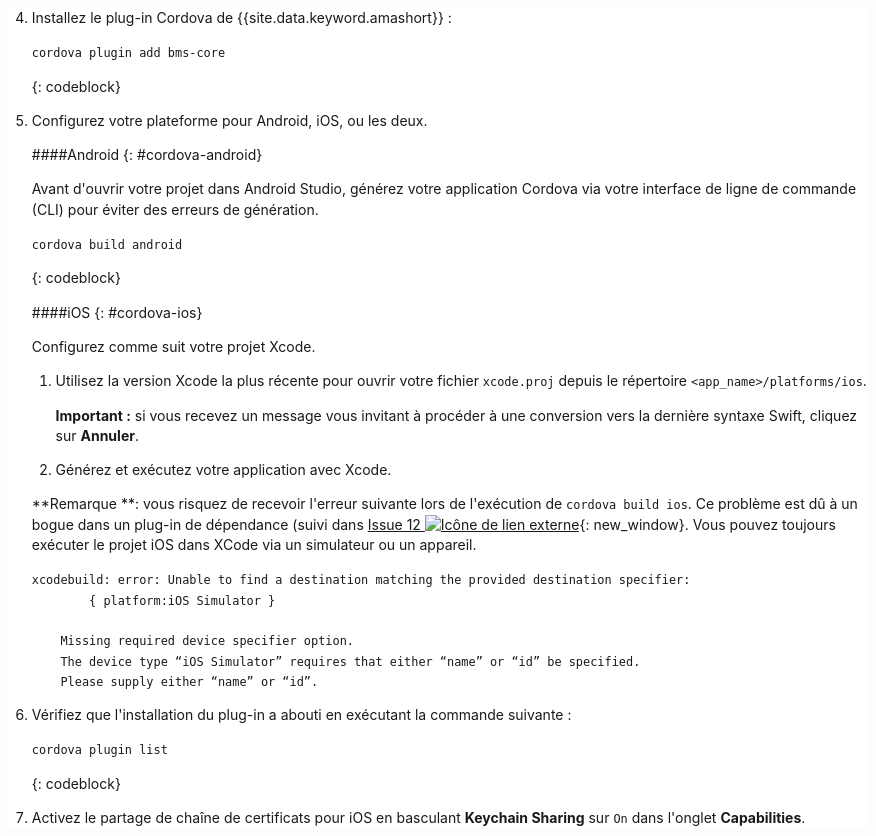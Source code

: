 4. Installez le plug-in Cordova de {{site.data.keyword.amashort}} :

 	```Bash
	cordova plugin add bms-core
	```
	{: codeblock}

5. Configurez votre plateforme pour Android, iOS, ou les deux.

	####Android
	{: #cordova-android}

	Avant d'ouvrir votre projet dans Android Studio, générez votre application Cordova via votre interface de ligne de commande (CLI) pour éviter des erreurs
de génération.

	```Bash
	cordova build android
	```
	{: codeblock}

	####iOS
	{: #cordova-ios}

	Configurez comme suit votre projet Xcode.

	1. Utilisez la version Xcode la plus récente pour ouvrir votre fichier `xcode.proj` depuis le répertoire
`<app_name>/platforms/ios`.

		**Important :** si vous recevez un message vous invitant à procéder à une conversion vers la dernière syntaxe Swift, cliquez sur **Annuler**.

	2. Générez et exécutez votre application avec Xcode.

	**Remarque **: vous risquez de recevoir l'erreur suivante lors de l'exécution de `cordova build ios`. Ce problème est dû à un bogue dans un plug-in de dépendance (suivi dans [Issue 12 ![Icône de lien externe](../../icons/launch-glyph.svg "Icône de lien externe")](https://github.com/blakgeek/cordova-plugin-cocoapods-support/issues/12){: new_window}. Vous pouvez toujours exécuter le projet iOS dans XCode via un simulateur ou un appareil.

	```
	xcodebuild: error: Unable to find a destination matching the provided destination specifier:
			{ platform:iOS Simulator }

		Missing required device specifier option.
		The device type “iOS Simulator” requires that either “name” or “id” be specified.
		Please supply either “name” or “id”.
	```

6. Vérifiez que l'installation du plug-in a abouti en exécutant la commande suivante :

	```Bash
	cordova plugin list
	```
	{: codeblock}

7. Activez le partage de chaîne de certificats pour iOS en basculant **Keychain Sharing** sur `On` dans l'onglet **Capabilities**.
